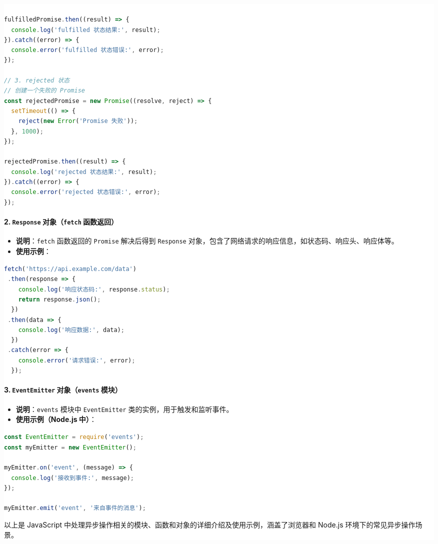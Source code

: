 ```js

fulfilledPromise.then((result) => {
  console.log('fulfilled 状态结果:', result);
}).catch((error) => {
  console.error('fulfilled 状态错误:', error);
});

// 3. rejected 状态
// 创建一个失败的 Promise
const rejectedPromise = new Promise((resolve, reject) => {
  setTimeout(() => {
    reject(new Error('Promise 失败'));
  }, 1000);
});

rejectedPromise.then((result) => {
  console.log('rejected 状态结果:', result);
}).catch((error) => {
  console.error('rejected 状态错误:', error);
});
```



#### 2. `Response` 对象（`fetch` 函数返回）

- **说明**：`fetch` 函数返回的 `Promise` 解决后得到 `Response` 对象，包含了网络请求的响应信息，如状态码、响应头、响应体等。
- **使用示例**：
```javascript
fetch('https://api.example.com/data')
 .then(response => {
    console.log('响应状态码:', response.status);
    return response.json();
  })
 .then(data => {
    console.log('响应数据:', data);
  })
 .catch(error => {
    console.error('请求错误:', error);
  });
```

#### 3. `EventEmitter` 对象（`events` 模块）
- **说明**：`events` 模块中 `EventEmitter` 类的实例，用于触发和监听事件。
- **使用示例（Node.js 中）**：
```javascript
const EventEmitter = require('events');
const myEmitter = new EventEmitter();

myEmitter.on('event', (message) => {
  console.log('接收到事件:', message);
});

myEmitter.emit('event', '来自事件的消息');
```

以上是 JavaScript 中处理异步操作相关的模块、函数和对象的详细介绍及使用示例，涵盖了浏览器和 Node.js 环境下的常见异步操作场景。 